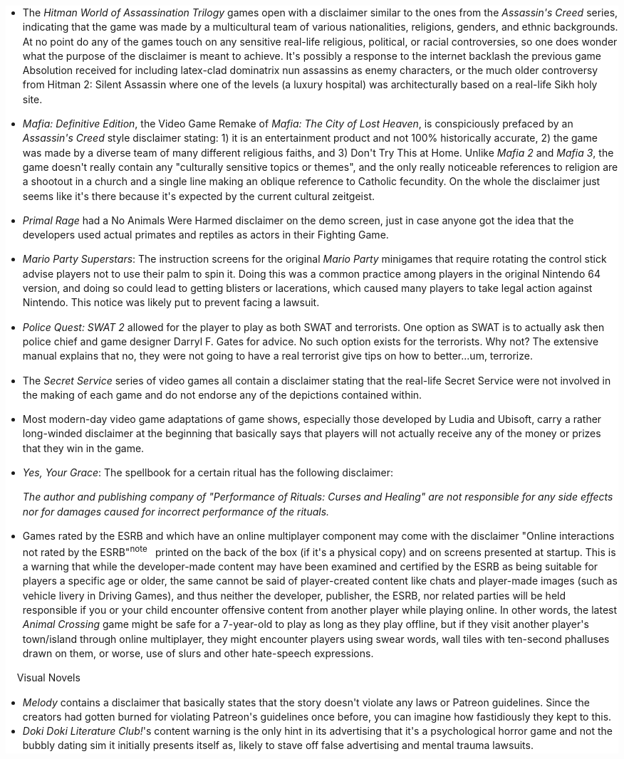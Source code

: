 -   The _Hitman_ _World of Assassination Trilogy_ games open with a disclaimer similar to the ones from the _Assassin's Creed_ series, indicating that the game was made by a multicultural team of various nationalities, religions, genders, and ethnic backgrounds. At no point do any of the games touch on any sensitive real-life religious, political, or racial controversies, so one does wonder what the purpose of the disclaimer is meant to achieve. It's possibly a response to the internet backlash the previous game Absolution received for including latex-clad dominatrix nun assassins as enemy characters, or the much older controversy from Hitman 2: Silent Assassin where one of the levels (a luxury hospital) was architecturally based on a real-life Sikh holy site.
-   _Mafia: Definitive Edition_, the Video Game Remake of _Mafia: The City of Lost Heaven_, is conspiciously prefaced by an _Assassin's Creed_ style disclaimer stating: 1) it is an entertainment product and not 100% historically accurate, 2) the game was made by a diverse team of many different religious faiths, and 3) Don't Try This at Home. Unlike _Mafia 2_ and _Mafia 3_, the game doesn't really contain any "culturally sensitive topics or themes", and the only really noticeable references to religion are a shootout in a church and a single line making an oblique reference to Catholic fecundity. On the whole the disclaimer just seems like it's there because it's expected by the current cultural zeitgeist.
-   _Primal Rage_ had a No Animals Were Harmed disclaimer on the demo screen, just in case anyone got the idea that the developers used actual primates and reptiles as actors in their Fighting Game.
-   _Mario Party Superstars_: The instruction screens for the original _Mario Party_ minigames that require rotating the control stick advise players not to use their palm to spin it. Doing this was a common practice among players in the original Nintendo 64 version, and doing so could lead to getting blisters or lacerations, which caused many players to take legal action against Nintendo. This notice was likely put to prevent facing a lawsuit.
-   _Police Quest: SWAT 2_ allowed for the player to play as both SWAT and terrorists. One option as SWAT is to actually ask then police chief and game designer Darryl F. Gates for advice. No such option exists for the terrorists. Why not? The extensive manual explains that no, they were not going to have a real terrorist give tips on how to better...um, terrorize.
-   The _Secret Service_ series of video games all contain a disclaimer stating that the real-life Secret Service were not involved in the making of each game and do not endorse any of the depictions contained within.
-   Most modern-day video game adaptations of game shows, especially those developed by Ludia and Ubisoft, carry a rather long-winded disclaimer at the beginning that basically says that players will not actually receive any of the money or prizes that they win in the game.
-   _Yes, Your Grace_: The spellbook for a certain ritual has the following disclaimer:
    
    _The author and publishing company of "Performance of Rituals: Curses and Healing" are not responsible for any side effects nor for damages caused for incorrect performance of the rituals._
    
-   Games rated by the ESRB and which have an online multiplayer component may come with the disclaimer "Online interactions not rated by the ESRB"<sup>note&nbsp;</sup>  printed on the back of the box (if it's a physical copy) and on screens presented at startup. This is a warning that while the developer-made content may have been examined and certified by the ESRB as being suitable for players a specific age or older, the same cannot be said of player-created content like chats and player-made images (such as vehicle livery in Driving Games), and thus neither the developer, publisher, the ESRB, nor related parties will be held responsible if you or your child encounter offensive content from another player while playing online. In other words, the latest _Animal Crossing_ game might be safe for a 7-year-old to play as long as they play offline, but if they visit another player's town/island through online multiplayer, they might encounter players using swear words, wall tiles with ten-second phalluses drawn on them, or worse, use of slurs and other hate-speech expressions.

    Visual Novels 

-   _Melody_ contains a disclaimer that basically states that the story doesn't violate any laws or Patreon guidelines. Since the creators had gotten burned for violating Patreon's guidelines once before, you can imagine how fastidiously they kept to this.
-   _Doki Doki Literature Club!_'s content warning is the only hint in its advertising that it's a psychological horror game and not the bubbly dating sim it initially presents itself as, likely to stave off false advertising and mental trauma lawsuits.

